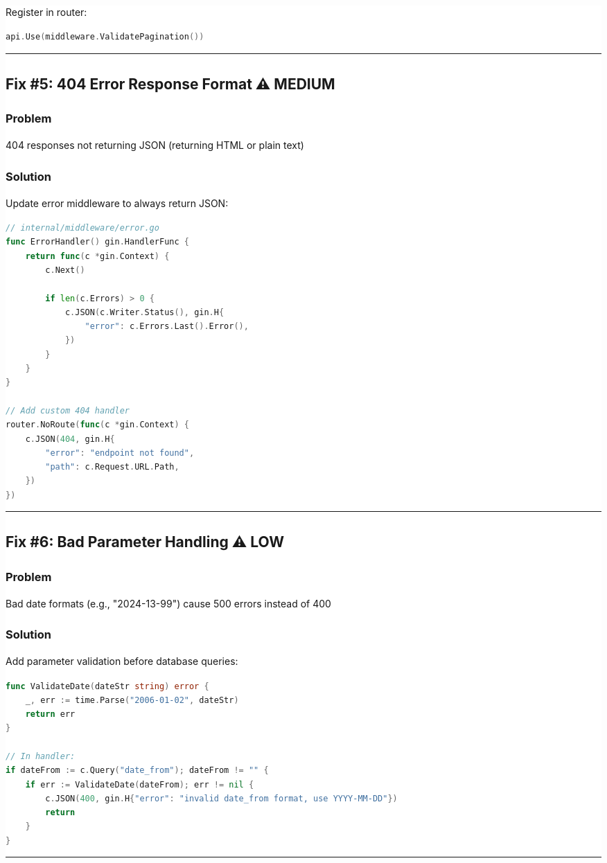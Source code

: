 Register in router:
```go
api.Use(middleware.ValidatePagination())
```

---

## Fix #5: 404 Error Response Format ⚠️ MEDIUM

### Problem
404 responses not returning JSON (returning HTML or plain text)

### Solution
Update error middleware to always return JSON:

```go
// internal/middleware/error.go
func ErrorHandler() gin.HandlerFunc {
    return func(c *gin.Context) {
        c.Next()
        
        if len(c.Errors) > 0 {
            c.JSON(c.Writer.Status(), gin.H{
                "error": c.Errors.Last().Error(),
            })
        }
    }
}

// Add custom 404 handler
router.NoRoute(func(c *gin.Context) {
    c.JSON(404, gin.H{
        "error": "endpoint not found",
        "path": c.Request.URL.Path,
    })
})
```

---

## Fix #6: Bad Parameter Handling ⚠️ LOW

### Problem
Bad date formats (e.g., "2024-13-99") cause 500 errors instead of 400

### Solution
Add parameter validation before database queries:

```go
func ValidateDate(dateStr string) error {
    _, err := time.Parse("2006-01-02", dateStr)
    return err
}

// In handler:
if dateFrom := c.Query("date_from"); dateFrom != "" {
    if err := ValidateDate(dateFrom); err != nil {
        c.JSON(400, gin.H{"error": "invalid date_from format, use YYYY-MM-DD"})
        return
    }
}
```

---